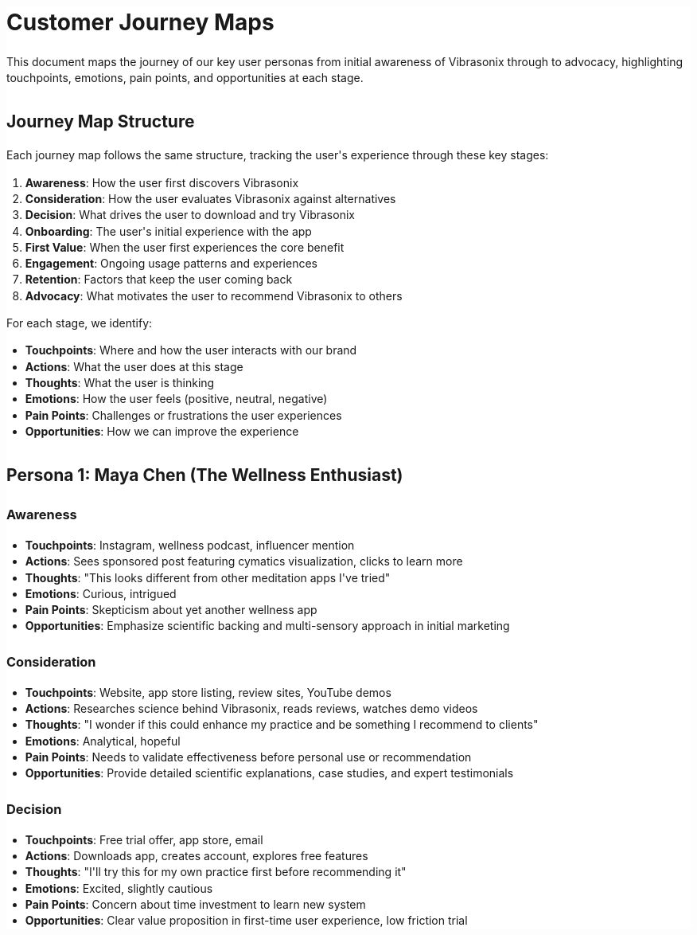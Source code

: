 # Customer Journey Maps

This document maps the journey of our key user personas from initial awareness of Vibrasonix through to advocacy, highlighting touchpoints, emotions, pain points, and opportunities at each stage.

## Journey Map Structure

Each journey map follows the same structure, tracking the user's experience through these key stages:

1. **Awareness**: How the user first discovers Vibrasonix
2. **Consideration**: How the user evaluates Vibrasonix against alternatives
3. **Decision**: What drives the user to download and try Vibrasonix
4. **Onboarding**: The user's initial experience with the app
5. **First Value**: When the user first experiences the core benefit
6. **Engagement**: Ongoing usage patterns and experiences
7. **Retention**: Factors that keep the user coming back
8. **Advocacy**: What motivates the user to recommend Vibrasonix to others

For each stage, we identify:
- **Touchpoints**: Where and how the user interacts with our brand
- **Actions**: What the user does at this stage
- **Thoughts**: What the user is thinking
- **Emotions**: How the user feels (positive, neutral, negative)
- **Pain Points**: Challenges or frustrations the user experiences
- **Opportunities**: How we can improve the experience

## Persona 1: Maya Chen (The Wellness Enthusiast)

### Awareness
- **Touchpoints**: Instagram, wellness podcast, influencer mention
- **Actions**: Sees sponsored post featuring cymatics visualization, clicks to learn more
- **Thoughts**: "This looks different from other meditation apps I've tried"
- **Emotions**: Curious, intrigued
- **Pain Points**: Skepticism about yet another wellness app
- **Opportunities**: Emphasize scientific backing and multi-sensory approach in initial marketing

### Consideration
- **Touchpoints**: Website, app store listing, review sites, YouTube demos
- **Actions**: Researches science behind Vibrasonix, reads reviews, watches demo videos
- **Thoughts**: "I wonder if this could enhance my practice and be something I recommend to clients"
- **Emotions**: Analytical, hopeful
- **Pain Points**: Needs to validate effectiveness before personal use or recommendation
- **Opportunities**: Provide detailed scientific explanations, case studies, and expert testimonials

### Decision
- **Touchpoints**: Free trial offer, app store, email
- **Actions**: Downloads app, creates account, explores free features
- **Thoughts**: "I'll try this for my own practice first before recommending it"
- **Emotions**: Excited, slightly cautious
- **Pain Points**: Concern about time investment to learn new system
- **Opportunities**: Clear value proposition in first-time user experience, low friction trial

